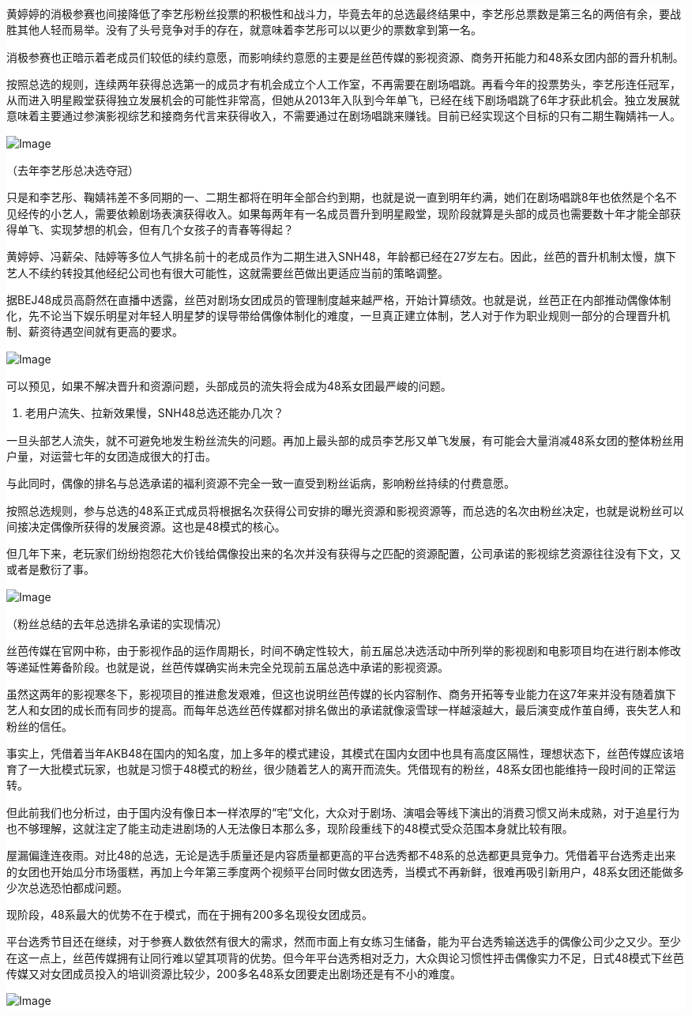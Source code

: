 黄婷婷的消极参赛也间接降低了李艺彤粉丝投票的积极性和战斗力，毕竟去年的总选最终结果中，李艺彤总票数是第三名的两倍有余，要战胜其他人轻而易举。没有了头号竞争对手的存在，就意味着李艺彤可以以更少的票数拿到第一名。

消极参赛也正暗示着老成员们较低的续约意愿，而影响续约意愿的主要是丝芭传媒的影视资源、商务开拓能力和48系女团内部的晋升机制。

按照总选的规则，连续两年获得总选第一的成员才有机会成立个人工作室，不再需要在剧场唱跳。再看今年的投票势头，李艺彤连任冠军，从而进入明星殿堂获得独立发展机会的可能性非常高，但她从2013年入队到今年单飞，已经在线下剧场唱跳了6年才获此机会。独立发展就意味着主要通过参演影视综艺和接商务代言来获得收入，不需要通过在剧场唱跳来赚钱。目前已经实现这个目标的只有二期生鞠婧祎一人。

![Image](http://p3.pstatp.com/large/pgc-image/3c2f6e18c5b3467db80b9aa3b6c1e55d)

（去年李艺彤总决选夺冠）

只是和李艺彤、鞠婧祎差不多同期的一、二期生都将在明年全部合约到期，也就是说一直到明年约满，她们在剧场唱跳8年也依然是个名不见经传的小艺人，需要依赖剧场表演获得收入。如果每两年有一名成员晋升到明星殿堂，现阶段就算是头部的成员也需要数十年才能全部获得单飞、实现梦想的机会，但有几个女孩子的青春等得起？

黄婷婷、冯薪朵、陆婷等多位人气排名前十的老成员作为二期生进入SNH48，年龄都已经在27岁左右。因此，丝芭的晋升机制太慢，旗下艺人不续约转投其他经纪公司也有很大可能性，这就需要丝芭做出更适应当前的策略调整。

据BEJ48成员高蔚然在直播中透露，丝芭对剧场女团成员的管理制度越来越严格，开始计算绩效。也就是说，丝芭正在内部推动偶像体制化，先不论当下娱乐明星对年轻人明星梦的误导带给偶像体制化的难度，一旦真正建立体制，艺人对于作为职业规则一部分的合理晋升机制、薪资待遇空间就有更高的要求。

![Image](http://p1.pstatp.com/large/pgc-image/5e6cf93144ae432c9995ed6d585e8137)

可以预见，如果不解决晋升和资源问题，头部成员的流失将会成为48系女团最严峻的问题。

1. 老用户流失、拉新效果慢，SNH48总选还能办几次？

一旦头部艺人流失，就不可避免地发生粉丝流失的问题。再加上最头部的成员李艺彤又单飞发展，有可能会大量消减48系女团的整体粉丝用户量，对运营七年的女团造成很大的打击。

与此同时，偶像的排名与总选承诺的福利资源不完全一致一直受到粉丝诟病，影响粉丝持续的付费意愿。

按照总选规则，参与总选的48系正式成员将根据名次获得公司安排的曝光资源和影视资源等，而总选的名次由粉丝决定，也就是说粉丝可以间接决定偶像所获得的发展资源。这也是48模式的核心。

但几年下来，老玩家们纷纷抱怨花大价钱给偶像投出来的名次并没有获得与之匹配的资源配置，公司承诺的影视综艺资源往往没有下文，又或者是敷衍了事。

![Image](http://p1.pstatp.com/large/pgc-image/50a8b4a6b95146bf9a829a151ccdef31)

（粉丝总结的去年总选排名承诺的实现情况）

丝芭传媒在官网中称，由于影视作品的运作周期长，时间不确定性较大，前五届总决选活动中所列举的影视剧和电影项目均在进行剧本修改等递延性筹备阶段。也就是说，丝芭传媒确实尚未完全兑现前五届总选中承诺的影视资源。

虽然这两年的影视寒冬下，影视项目的推进愈发艰难，但这也说明丝芭传媒的长内容制作、商务开拓等专业能力在这7年来并没有随着旗下艺人和女团的成长而有同步的提高。而每年总选丝芭传媒都对排名做出的承诺就像滚雪球一样越滚越大，最后演变成作茧自缚，丧失艺人和粉丝的信任。

事实上，凭借着当年AKB48在国内的知名度，加上多年的模式建设，其模式在国内女团中也具有高度区隔性，理想状态下，丝芭传媒应该培育了一大批模式玩家，也就是习惯于48模式的粉丝，很少随着艺人的离开而流失。凭借现有的粉丝，48系女团也能维持一段时间的正常运转。

但此前我们也分析过，由于国内没有像日本一样浓厚的“宅”文化，大众对于剧场、演唱会等线下演出的消费习惯又尚未成熟，对于追星行为也不够理解，这就注定了能主动走进剧场的人无法像日本那么多，现阶段重线下的48模式受众范围本身就比较有限。

屋漏偏逢连夜雨。对比48的总选，无论是选手质量还是内容质量都更高的平台选秀都不48系的总选都更具竞争力。凭借着平台选秀走出来的女团也开始瓜分市场蛋糕，再加上今年第三季度两个视频平台同时做女团选秀，当模式不再新鲜，很难再吸引新用户，48系女团还能做多少次总选恐怕都成问题。

现阶段，48系最大的优势不在于模式，而在于拥有200多名现役女团成员。

平台选秀节目还在继续，对于参赛人数依然有很大的需求，然而市面上有女练习生储备，能为平台选秀输送选手的偶像公司少之又少。至少在这一点上，丝芭传媒拥有让同行难以望其项背的优势。但今年平台选秀相对乏力，大众舆论习惯性抨击偶像实力不足，日式48模式下丝芭传媒又对女团成员投入的培训资源比较少，200多名48系女团要走出剧场还是有不小的难度。

![Image](http://p3.pstatp.com/large/pgc-image/3632ef535fbf464c9b888bc41da70148)
